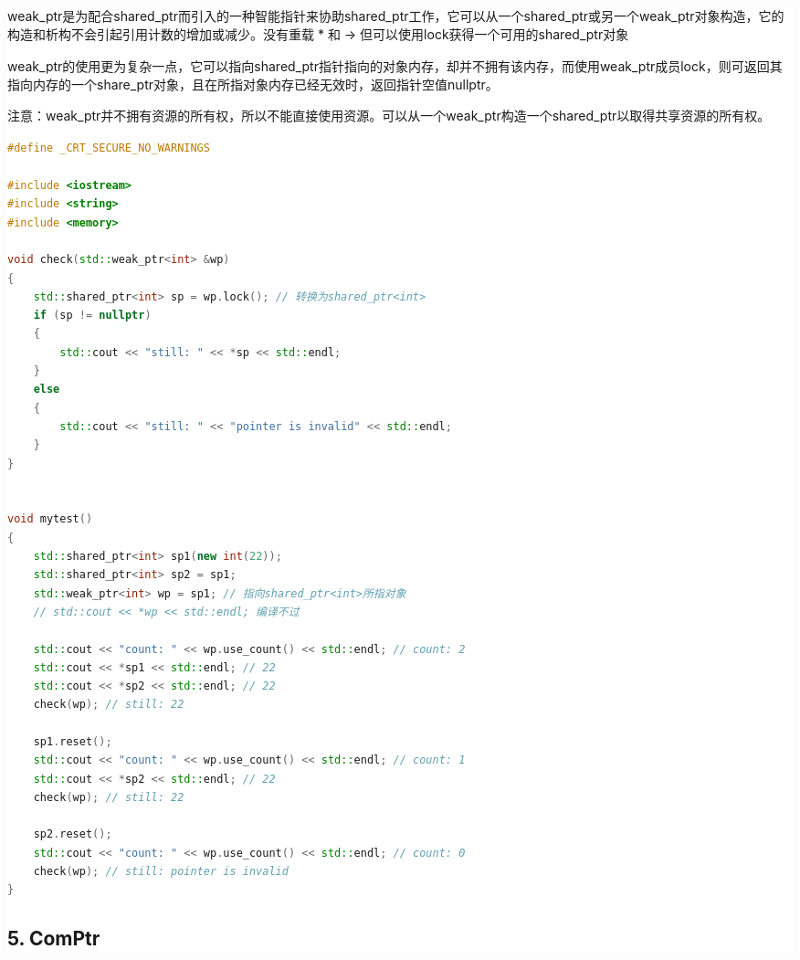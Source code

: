 weak_ptr是为配合shared_ptr而引入的一种智能指针来协助shared_ptr工作，它可以从一个shared_ptr或另一个weak_ptr对象构造，它的构造和析构不会引起引用计数的增加或减少。没有重载 * 和 -> 但可以使用lock获得一个可用的shared_ptr对象

weak_ptr的使用更为复杂一点，它可以指向shared_ptr指针指向的对象内存，却并不拥有该内存，而使用weak_ptr成员lock，则可返回其指向内存的一个share_ptr对象，且在所指对象内存已经无效时，返回指针空值nullptr。

注意：weak_ptr并不拥有资源的所有权，所以不能直接使用资源。可以从一个weak_ptr构造一个shared_ptr以取得共享资源的所有权。

```c++
#define _CRT_SECURE_NO_WARNINGS

#include <iostream>
#include <string>
#include <memory>

void check(std::weak_ptr<int> &wp)
{
    std::shared_ptr<int> sp = wp.lock(); // 转换为shared_ptr<int>
    if (sp != nullptr)
    {
        std::cout << "still: " << *sp << std::endl;
    } 
    else
    {
        std::cout << "still: " << "pointer is invalid" << std::endl;
    }
}


void mytest()
{
    std::shared_ptr<int> sp1(new int(22));
    std::shared_ptr<int> sp2 = sp1;
    std::weak_ptr<int> wp = sp1; // 指向shared_ptr<int>所指对象
    // std::cout << *wp << std::endl; 编译不过

    std::cout << "count: " << wp.use_count() << std::endl; // count: 2
    std::cout << *sp1 << std::endl; // 22
    std::cout << *sp2 << std::endl; // 22
    check(wp); // still: 22
    
    sp1.reset();
    std::cout << "count: " << wp.use_count() << std::endl; // count: 1
    std::cout << *sp2 << std::endl; // 22
    check(wp); // still: 22

    sp2.reset();
    std::cout << "count: " << wp.use_count() << std::endl; // count: 0
    check(wp); // still: pointer is invalid
}
```

## 5. ComPtr
